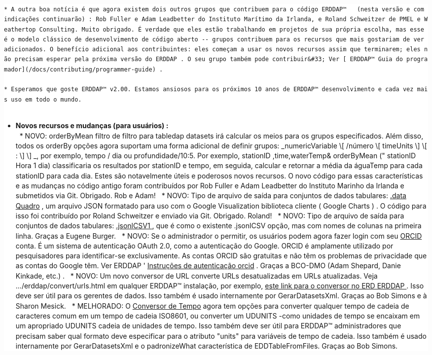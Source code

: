     * A outra boa notícia é que agora existem dois outros grupos que contribuem para o código ERDDAP™   (nesta versão e com indicações continuarão) : Rob Fuller e Adam Leadbetter do Instituto Marítimo da Irlanda, e Roland Schweitzer de PMEL e Weathertop Consulting. Muito obrigado. É verdade que eles estão trabalhando em projetos de sua própria escolha, mas esse é o modelo clássico de desenvolvimento de código aberto -- grupos contribuem para os recursos que mais gostariam de ver adicionados. O benefício adicional aos contribuintes: eles começam a usar os novos recursos assim que terminarem; eles não precisam esperar pela próxima versão do ERDDAP . O seu grupo também pode contribuir&#33; Ver [ ERDDAP™ Guia do programador](/docs/contributing/programmer-guide) .
         
    * Esperamos que goste ERDDAP™ v2.00. Estamos ansiosos para os próximos 10 anos de ERDDAP™ desenvolvimento e cada vez mais uso em todo o mundo.
         
*    **Novos recursos e mudanças (para usuários) :**   
     
    * NOVO: orderByMean filtro de filtro
para tabledap datasets irá calcular os meios para os grupos especificados. Além disso, todos os orderBy opções agora suportam uma forma adicional de definir grupos: _numericVariable \\[ /número \\[ timeUnits \\]  \\[ : \\]  \\] _, por exemplo, tempo / dia ou profundidade/10:5. Por exemplo, stationID ,time,waterTemp& orderByMean  (" stationID Hora 1 dia) classificaria os resultados por stationID e tempo, em seguida, calcular e retornar a média da águaTemp para cada stationID para cada dia. Estes são notavelmente úteis e poderosos novos recursos. O novo código para essas características e as mudanças no código antigo foram contribuídos por Rob Fuller e Adam Leadbetter do Instituto Marinho da Irlanda e submetidos via Git. Obrigado. Rob e Adam&#33;
         
    * NOVO: Tipo de arquivo de saída para conjuntos de dados tabulares: [.data Quadro](https://developers.google.com/chart/interactive/docs/reference#dataparam) ,
um arquivo JSON formatado para uso com o Google Visualization biblioteca cliente ( Google Charts ) . O código para isso foi contribuído por Roland Schweitzer e enviado via Git. Obrigado. Roland&#33;
         
    * NOVO: Tipo de arquivo de saída para conjuntos de dados tabulares: [ .jsonlCSV1 ](https://jsonlines.org/examples/) ,
que é como o existente .jsonlCSV opção, mas com nomes de colunas na primeira linha. Graças a Eugene Burger.
         
    * NOVO: Se o administrador o permitir, os usuários podem agora fazer login com seu [ORCID](https://orcid.org) conta.
É um sistema de autenticação OAuth 2.0, como a autenticação do Google. ORCID é amplamente utilizado por pesquisadores para identificar-se exclusivamente. As contas ORCID são gratuitas e não têm os problemas de privacidade que as contas do Google têm. Ver ERDDAP ' [Instruções de autenticação orcid](/docs/server-admin/additional-information#orcid) . Graças a BCO-DMO (Adam Shepard, Danie Kinkade, etc.) .
         
    * NOVO: Um novo conversor de URL converte URLs desatualizadas em URLs atualizadas.
Veja .../erddap/convert/urls.html em qualquer ERDDAP™ instalação, por exemplo,
         [este link para o conversor no ERD   ERDDAP ](https://coastwatch.pfeg.noaa.gov/erddap/convert/urls.html) . Isso deve ser útil para os gerentes de dados. Isso também é usado internamente por GerarDatasetsXml. Graças ao Bob Simons e à Sharon Mesick.
         
    * MELHORADO: O [Conversor de Tempo](https://coastwatch.pfeg.noaa.gov/erddap/convert/time.html) agora tem opções para converter qualquer tempo de cadeia de caracteres comum em um tempo de cadeia ISO8601, ou converter um UDUNITS -como unidades de tempo se encaixam em um apropriado UDUNITS cadeia de unidades de tempo. Isso também deve ser útil para ERDDAP™ administradores que precisam saber qual formato deve especificar para o atributo "units" para variáveis de tempo de cadeia. Isso também é usado internamente por GerarDatasetsXml e o padronizeWhat característica de EDDTableFromFiles. Graças ao Bob Simons.
         